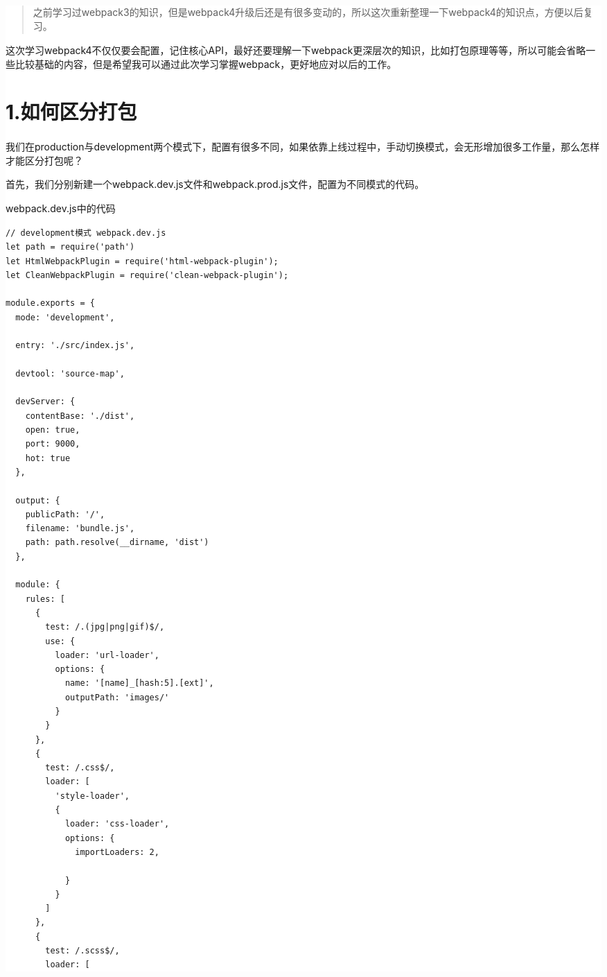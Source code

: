>之前学习过webpack3的知识，但是webpack4升级后还是有很多变动的，所以这次重新整理一下webpack4的知识点，方便以后复习。

<p>这次学习webpack4不仅仅要会配置，记住核心API，最好还要理解一下webpack更深层次的知识，比如打包原理等等，所以可能会省略一些比较基础的内容，但是希望我可以通过此次学习掌握webpack，更好地应对以后的工作。</p>

<h1>1.如何区分打包</h1>
<p>我们在production与development两个模式下，配置有很多不同，如果依靠上线过程中，手动切换模式，会无形增加很多工作量，那么怎样才能区分打包呢？</p>

<p>首先，我们分别新建一个webpack.dev.js文件和webpack.prod.js文件，配置为不同模式的代码。</p>

<p>webpack.dev.js中的代码</p>

```
// development模式 webpack.dev.js
let path = require('path')
let HtmlWebpackPlugin = require('html-webpack-plugin');
let CleanWebpackPlugin = require('clean-webpack-plugin');

module.exports = {
  mode: 'development',

  entry: './src/index.js',

  devtool: 'source-map',

  devServer: {
    contentBase: './dist',
    open: true,
    port: 9000,
    hot: true
  },

  output: {
    publicPath: '/',
    filename: 'bundle.js',
    path: path.resolve(__dirname, 'dist')
  },
  
  module: {
    rules: [
      {
        test: /.(jpg|png|gif)$/,
        use: {
          loader: 'url-loader',
          options: {
            name: '[name]_[hash:5].[ext]',
            outputPath: 'images/'
          }
        }
      },
      {
        test: /.css$/,
        loader: [
          'style-loader',
          {
            loader: 'css-loader',
            options: {
              importLoaders: 2,
              
            }
          }
        ]
      },
      {
        test: /.scss$/,
        loader: [
```